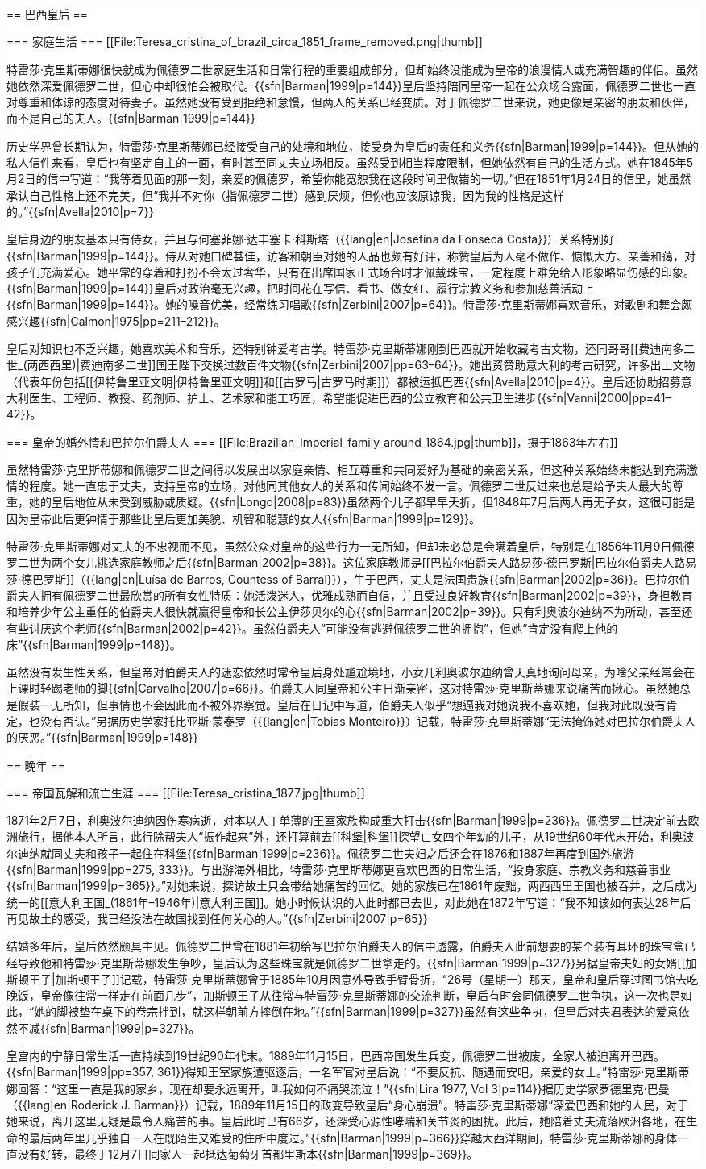 == 巴西皇后 ==

=== 家庭生活 ===
[[File:Teresa_cristina_of_brazil_circa_1851_frame_removed.png|thumb]]

特雷莎·克里斯蒂娜很快就成为佩德罗二世家庭生活和日常行程的重要组成部分，但却始终没能成为皇帝的浪漫情人或充满智趣的伴侣。虽然她依然深爱佩德罗二世，但心中却很怕会被取代。{{sfn|Barman|1999|p=144}}皇后坚持陪同皇帝一起在公众场合露面，佩德罗二世也一直对尊重和体谅的态度对待妻子。虽然她没有受到拒绝和怠慢，但两人的关系已经变质。对于佩德罗二世来说，她更像是亲密的朋友和伙伴，而不是自己的夫人。{{sfn|Barman|1999|p=144}}

历史学界曾长期认为，特雷莎·克里斯蒂娜已经接受自己的处境和地位，接受身为皇后的责任和义务{{sfn|Barman|1999|p=144}}。但从她的私人信件来看，皇后也有坚定自主的一面，有时甚至同丈夫立场相反。虽然受到相当程度限制，但她依然有自己的生活方式。她在1845年5月2日的信中写道：“我等着见面的那一刻，亲爱的佩德罗，希望你能宽恕我在这段时间里做错的一切。”但在1851年1月24日的信里，她虽然承认自己性格上还不完美，但“我并不对你（指佩德罗二世）感到厌烦，但你也应该原谅我，因为我的性格是这样的。”{{sfn|Avella|2010|p=7}}

皇后身边的朋友基本只有侍女，并且与何塞菲娜·达丰塞卡·科斯塔（{{lang|en|Josefina da Fonseca Costa}}）关系特别好{{sfn|Barman|1999|p=144}}。侍从对她口碑甚佳，访客和朝臣对她的人品也颇有好评，称赞皇后为人毫不做作、慷慨大方、亲善和蔼，对孩子们充满爱心。她平常的穿着和打扮不会太过奢华，只有在出席国家正式场合时才佩戴珠宝，一定程度上难免给人形象略显伤感的印象。{{sfn|Barman|1999|p=144}}皇后对政治毫无兴趣，把时间花在写信、看书、做女红、履行宗教义务和参加慈善活动上{{sfn|Barman|1999|p=144}}。她的嗓音优美，经常练习唱歌{{sfn|Zerbini|2007|p=64}}。特雷莎·克里斯蒂娜喜欢音乐，对歌剧和舞会颇感兴趣{{sfn|Calmon|1975|pp=211–212}}。

皇后对知识也不乏兴趣，她喜欢美术和音乐，还特别钟爱考古学。特雷莎·克里斯蒂娜刚到巴西就开始收藏考古文物，还同哥哥[[费迪南多二世_(两西西里)|费迪南多二世]]国王陛下交换过数百件文物{{sfn|Zerbini|2007|pp=63–64}}。她出资赞助意大利的考古研究，许多出土文物（代表年份包括[[伊特鲁里亚文明|伊特鲁里亚文明]]和[[古罗马|古罗马时期]]）都被运抵巴西{{sfn|Avella|2010|p=4}}。皇后还协助招募意大利医生、工程师、教授、药剂师、护士、艺术家和能工巧匠，希望能促进巴西的公立教育和公共卫生进步{{sfn|Vanni|2000|pp=41–42}}。

=== 皇帝的婚外情和巴拉尔伯爵夫人 ===
[[File:Brazilian_Imperial_family_around_1864.jpg|thumb]]，摄于1863年左右]]

虽然特雷莎·克里斯蒂娜和佩德罗二世之间得以发展出以家庭亲情、相互尊重和共同爱好为基础的亲密关系，但这种关系始终未能达到充满激情的程度。她一直忠于丈夫，支持皇帝的立场，对他同其他女人的关系和传闻始终不发一言。佩德罗二世反过来也总是给予夫人最大的尊重，她的皇后地位从未受到威胁或质疑。{{sfn|Longo|2008|p=83}}虽然两个儿子都早早夭折，但1848年7月后两人再无子女，这很可能是因为皇帝此后更钟情于那些比皇后更加美貌、机智和聪慧的女人{{sfn|Barman|1999|p=129}}。

特雷莎·克里斯蒂娜对丈夫的不忠视而不见，虽然公众对皇帝的这些行为一无所知，但却未必总是会瞒着皇后，特别是在1856年11月9日佩德罗二世为两个女儿挑选家庭教师之后{{sfn|Barman|2002|p=38}}。这位家庭教师是[[巴拉尔伯爵夫人路易莎·德巴罗斯|巴拉尔伯爵夫人路易莎·德巴罗斯]]（{{lang|en|Luísa de Barros, Countess of Barral}}），生于巴西，丈夫是法国贵族{{sfn|Barman|2002|p=36}}。巴拉尔伯爵夫人拥有佩德罗二世最欣赏的所有女性特质：她活泼迷人，优雅成熟而自信，并且受过良好教育{{sfn|Barman|2002|p=39}}，身担教育和培养少年公主重任的伯爵夫人很快就赢得皇帝和长公主伊莎贝尔的心{{sfn|Barman|2002|p=39}}。只有利奥波尔迪纳不为所动，甚至还有些讨厌这个老师{{sfn|Barman|2002|p=42}}。虽然伯爵夫人“可能没有逃避佩德罗二世的拥抱”，但她“肯定没有爬上他的床”{{sfn|Barman|1999|p=148}}。

虽然没有发生性关系，但皇帝对伯爵夫人的迷恋依然时常令皇后身处尴尬境地，小女儿利奥波尔迪纳曾天真地询问母亲，为啥父亲经常会在上课时轻踢老师的脚{{sfn|Carvalho|2007|p=66}}。伯爵夫人同皇帝和公主日渐亲密，这对特雷莎·克里斯蒂娜来说痛苦而揪心。虽然她总是假装一无所知，但事情也不会因此而不被外界察觉。皇后在日记中写道，伯爵夫人似乎“想逼我对她说我不喜欢她，但我对此既没有肯定，也没有否认。”另据历史学家托比亚斯·蒙泰罗（{{lang|en|Tobias Monteiro}}）记载，特雷莎·克里斯蒂娜“无法掩饰她对巴拉尔伯爵夫人的厌恶。”{{sfn|Barman|1999|p=148}}

== 晚年 ==

=== 帝国瓦解和流亡生涯 ===
[[File:Teresa_cristina_1877.jpg|thumb]]

1871年2月7日，利奥波尔迪纳因伤寒病逝，对本以人丁单薄的王室家族构成重大打击{{sfn|Barman|1999|p=236}}。佩德罗二世决定前去欧洲旅行，据他本人所言，此行除帮夫人“振作起来”外，还打算前去[[科堡|科堡]]探望亡女四个年幼的儿子，从19世纪60年代末开始，利奥波尔迪纳就同丈夫和孩子一起住在科堡{{sfn|Barman|1999|p=236}}。佩德罗二世夫妇之后还会在1876和1887年再度到国外旅游{{sfn|Barman|1999|pp=275, 333}}。与出游海外相比，特雷莎·克里斯蒂娜更喜欢巴西的日常生活，“投身家庭、宗教义务和慈善事业{{sfn|Barman|1999|p=365}}。”对她来说，探访故土只会带给她痛苦的回忆。她的家族已在1861年废黜，两西西里王国也被吞并，之后成为统一的[[意大利王国_(1861年–1946年)|意大利王国]]。她小时候认识的人此时都已去世，对此她在1872年写道：“我不知该如何表达28年后再见故土的感受，我已经没法在故国找到任何关心的人。”{{sfn|Zerbini|2007|p=65}}

结婚多年后，皇后依然颇具主见。佩德罗二世曾在1881年初给写巴拉尔伯爵夫人的信中透露，伯爵夫人此前想要的某个装有耳环的珠宝盒已经导致他和特雷莎·克里斯蒂娜发生争吵，皇后认为这些珠宝就是佩德罗二世拿走的。{{sfn|Barman|1999|p=327}}另据皇帝夫妇的女婿[[加斯顿王子|加斯顿王子]]记载，特雷莎·克里斯蒂娜曾于1885年10月因意外导致手臂骨折，“26号（星期一）那天，皇帝和皇后穿过图书馆去吃晚饭，皇帝像往常一样走在前面几步”，加斯顿王子从往常与特雷莎·克里斯蒂娜的交流判断，皇后有时会同佩德罗二世争执，这一次也是如此，“她的脚被垫在桌下的卷宗拌到，就这样朝前方摔倒在地。”{{sfn|Barman|1999|p=327}}虽然有这些争执，但皇后对夫君表达的爱意依然不减{{sfn|Barman|1999|p=327}}。

皇宫内的宁静日常生活一直持续到19世纪90年代末。1889年11月15日，巴西帝国发生兵变，佩德罗二世被废，全家人被迫离开巴西。{{sfn|Barman|1999|pp=357, 361}}得知王室家族遭驱逐后，一名军官对皇后说：“不要反抗、随遇而安吧，亲爱的女士。”特雷莎·克里斯蒂娜回答：“这里一直是我的家乡，现在却要永远离开，叫我如何不痛哭流泣！”{{sfn|Lira 1977, Vol 3|p=114}}据历史学家罗德里克·巴曼（{{lang|en|Roderick J. Barman}}）记载，1889年11月15日的政变导致皇后“身心崩溃”。特雷莎·克里斯蒂娜“深爱巴西和她的人民，对于她来说，离开这里无疑是最令人痛苦的事。皇后此时已有66岁，还深受心源性哮喘和关节炎的困扰。此后，她陪着丈夫流落欧洲各地，在生命的最后两年里几乎独自一人在既陌生又难受的住所中度过。”{{sfn|Barman|1999|p=366}}穿越大西洋期间，特雷莎·克里斯蒂娜的身体一直没有好转，最终于12月7日同家人一起抵达葡萄牙首都里斯本{{sfn|Barman|1999|p=369}}。
